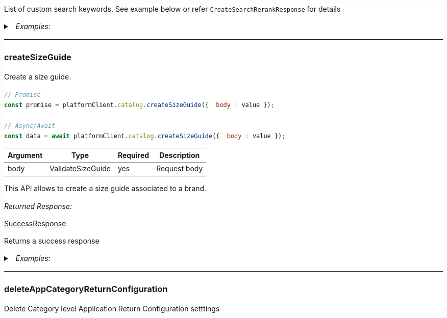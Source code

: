 List of custom search keywords. See example below or refer `CreateSearchRerankResponse` for details




<details><summary><i>&nbsp; Examples:</i></summary></details>









---


### createSizeGuide
Create a size guide.



```javascript
// Promise
const promise = platformClient.catalog.createSizeGuide({  body : value });

// Async/Await
const data = await platformClient.catalog.createSizeGuide({  body : value });
```





| Argument  |  Type  | Required | Description |
| --------- | -----  | -------- | ----------- |
| body | [ValidateSizeGuide](#ValidateSizeGuide) | yes | Request body |


This API allows to create a size guide associated to a brand.

*Returned Response:*




[SuccessResponse](#SuccessResponse)

Returns a success response




<details><summary><i>&nbsp; Examples:</i></summary></details>









---


### deleteAppCategoryReturnConfiguration
Delete Category level Application Return Configuration setttings
